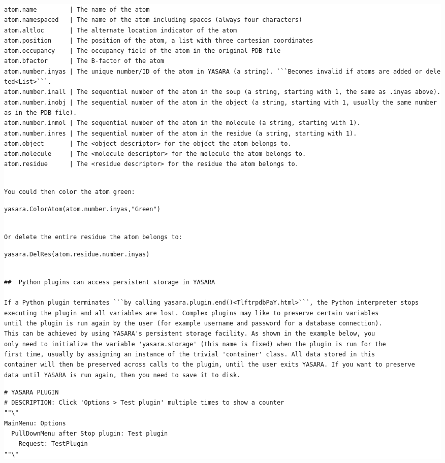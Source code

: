 ```
```
    atom.name         | The name of the atom
    atom.namespaced   | The name of the atom including spaces (always four characters)
    atom.altloc       | The alternate location indicator of the atom
    atom.position     | The position of the atom, a list with three cartesian coordinates
    atom.occupancy    | The occupancy field of the atom in the original PDB file
    atom.bfactor      | The B-factor of the atom
    atom.number.inyas | The unique number/ID of the atom in YASARA (a string). ```Becomes invalid if atoms are added or deleted<List>```.
    atom.number.inall | The sequential number of the atom in the soup (a string, starting with 1, the same as .inyas above).
    atom.number.inobj | The sequential number of the atom in the object (a string, starting with 1, usually the same number as in the PDB file).
    atom.number.inmol | The sequential number of the atom in the molecule (a string, starting with 1).
    atom.number.inres | The sequential number of the atom in the residue (a string, starting with 1).
    atom.object       | The <object descriptor> for the object the atom belongs to.
    atom.molecule     | The <molecule descriptor> for the molecule the atom belongs to.
    atom.residue      | The <residue descriptor> for the residue the atom belongs to.
```

You could then color the atom green:

```
    yasara.ColorAtom(atom.number.inyas,"Green")
```

Or delete the entire residue the atom belongs to:

```
    yasara.DelRes(atom.residue.number.inyas)
```

##  Python plugins can access persistent storage in YASARA

If a Python plugin terminates ```by calling yasara.plugin.end()<TlftrpdbPaY.html>```, the Python interpreter stops
executing the plugin and all variables are lost. Complex plugins may like to preserve certain variables
until the plugin is run again by the user (for example username and password for a database connection).
This can be achieved by using YASARA's persistent storage facility. As shown in the example below, you
only need to initialize the variable 'yasara.storage' (this name is fixed) when the plugin is run for the
first time, usually by assigning an instance of the trivial 'container' class. All data stored in this
container will then be preserved across calls to the plugin, until the user exits YASARA. If you want to preserve
data until YASARA is run again, then you need to save it to disk.

```
    # YASARA PLUGIN
    # DESCRIPTION: Click 'Options > Test plugin' multiple times to show a counter
    ""\"
    MainMenu: Options
      PullDownMenu after Stop plugin: Test plugin
        Request: TestPlugin
    ""\"
